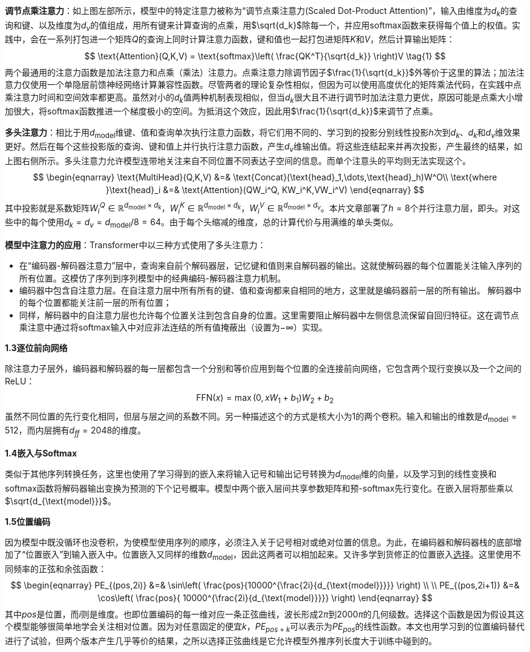 
**调节点乘注意力**：如上图左部所示，模型中的特定注意力被称为“调节点乘注意力(Scaled Dot-Product Attention)”，输入由维度为$d_k$的查询和键、以及维度为$d_v$的值组成，用所有键来计算查询的点乘，用$\sqrt{d_k}$除每一个，并应用softmax函数来获得每个值上的权值。实践中，会在一系列打包进一个矩阵$Q$的查询上同时计算注意力函数，键和值也一起打包进矩阵$K$和$V$，然后计算输出矩阵：
$$
\text{Attention}(Q,K,V) = \text{softmax}\left( \frac{QK^T}{\sqrt{d_k}} \right)V \tag{1}
$$
两个最通用的注意力函数是加法注意力和点乘（乘法）注意力。点乘注意力除调节因子$\frac{1}{\sqrt{d_k}}$外等价于这里的算法；加法注意力仅使用一个单隐层前馈神经网络计算兼容性函数。尽管两者的理论复杂性相似，但因为可以使用高度优化的矩阵乘法代码，在实践中点乘注意力时间和空间效率都更高。虽然对小的$d_k$值两种机制表现相似，但当$d_k$很大且不进行调节时加法注意力更优，原因可能是点乘大小增加很大，将softmax函数推进一个梯度极小的空间。为抵消这个效应，因此用$\frac{1}{\sqrt{d_k}}$来调节了点乘。

**多头注意力**：相比于用$d_{\text{model}}$维键、值和查询单次执行注意力函数，将它们用不同的、学习到的投影分别线性投影$h$次到$d_k$、$d_k$和$d_v$维效果更好。然后在每个这些投影版的查询、键和值上并行执行注意力函数，产生$d_v$维输出值。将这些连结起来并再次投影，产生最终的结果，如上图右侧所示。多头注意力允许模型连带地关注来自不同位置不同表达子空间的信息。而单个注意头的平均则无法实现这个。
$$
\begin{eqnarray}
\text{MultiHead}(Q,K,V) &=& \text{Concat}(\text{head}_1,\dots,\text{head}_h)W^O\\
\text{where }\text{head}_i &=& \text{Attention}(QW_i^Q, KW_i^K,VW_i^V)
\end{eqnarray}
$$
其中投影就是系数矩阵$W_i^Q \in \mathbb R^{d_{\text{model}}\times d_k}$，$W_i^K \in \mathbb R^{d_{\text{model}}\times d_k}$，$W_i^V \in \mathbb R^{d_{\text{model}}\times d_v}$。本片文章部署了$h=8$个并行注意力层，即头。对这些中的每个使用$d_k=d_v=d_{\text{model}}/8=64$。由于每个头缩减的维度，总的计算代价与用满维的单头类似。

**模型中注意力的应用**：Transformer中以三种方式使用了多头注意力：

- 在“编码器-解码器注意力”层中，查询来自前个解码器层，记忆键和值则来自解码器的输出。这就使解码器的每个位置能关注输入序列的所有位置。这模仿了序列到序列模型中的经典编码-解码器注意力机制。
- 编码器中包含自注意力层。在自注意力层中所有所有的键、值和查询都来自相同的地方，这里就是编码器前一层的所有输出。 解码器中的每个位置都能关注前一层的所有位置；
- 同样，解码器中的自注意力层也允许每个位置关注到包含自身的位置。这里需要阻止解码器中左侧信息流保留自回归特征。这在调节点乘注意中通过将softmax输入中对应非法连结的所有值掩蔽出（设置为$-\infty$）实现。

**1.3逐位前向网络**

除注意力子层外，编码器和解码器的每一层都包含一个分别和等价应用到每个位置的全连接前向网络，它包含两个现行变换以及一个之间的ReLU：
$$
\text{FFN}(x) = \max(0, xW_1+b_1)W_2 + b_2
$$
虽然不同位置的先行变化相同，但层与层之间的系数不同。另一种描述这个的方式是核大小为1的两个卷积。输入和输出的维数是$d_{\text{model}}=512$，而内层拥有$d_{ff}=2048$的维度。

**1.4嵌入与Softmax**

类似于其他序列转换任务，这里也使用了学习得到的嵌入来将输入记号和输出记号转换为$d_{\text{model}}$维的向量，以及学习到的线性变换和softmax函数将解码器输出变换为预测的下个记号概率。模型中两个嵌入层间共享参数矩阵和预-softmax先行变化。在嵌入层将那些乘以$\sqrt{d_{\text{model}}}$。

**1.5位置编码**

因为模型中既没循环也没卷积，为使模型使用序列的顺序，必须注入关于记号相对或绝对位置的信息。为此，在编码器和解码器栈的底部增加了“位置嵌入”到输入嵌入中。位置嵌入又同样的维数$d_{\text{model}}$，因此这两者可以相加起来。又许多学到货修正的位置嵌入[选择](http://arxiv.org/abs/1705.03122)。这里使用不同频率的正弦和余弦函数：
$$
\begin{eqnarray}
PE_{(pos,2i)} &=& \sin\left( \frac{pos}{10000^{\frac{2i}{d_{\text{model}}}}} \right) \\
\\
PE_{(pos,2i+1)} &=& \cos\left( \frac{pos}{ 10000^{\frac{2i}{d_{\text{model}}}}} \right) 
\end{eqnarray}
$$
其中$pos$是位置，而$i$则是维度。也即位置编码的每一维对应一条正弦曲线，波长形成$2\pi$到$2000\pi$的几何级数。选择这个函数是因为假设其这个模型能够很简单地学会关注相对位置。因为对任意固定的便宜$k$，$PE_{pos+k}$可以表示为$PE_{pos}$的线性函数。本文也用学习到的位置编码替代进行了试验，但两个版本产生几乎等价的结果，之所以选择正弦曲线是它允许模型外推序列长度大于训练中碰到的。
